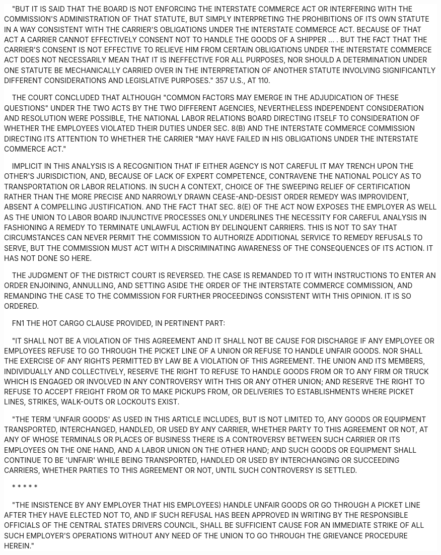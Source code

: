     "BUT IT IS SAID THAT THE BOARD IS NOT ENFORCING THE INTERSTATE COMMERCE ACT OR INTERFERING WITH THE COMMISSION'S ADMINISTRATION OF THAT STATUTE, BUT SIMPLY INTERPRETING THE PROHIBITIONS OF ITS OWN STATUTE IN A WAY CONSISTENT WITH THE CARRIER'S OBLIGATIONS UNDER THE INTERSTATE COMMERCE ACT.  BECAUSE OF THAT ACT A CARRIER CANNOT EFFECTIVELY CONSENT NOT TO HANDLE THE GOODS OF A SHIPPER  ... .  BUT THE FACT THAT THE CARRIER'S CONSENT IS NOT EFFECTIVE TO RELIEVE HIM FROM CERTAIN OBLIGATIONS UNDER THE INTERSTATE COMMERCE ACT DOES NOT NECESSARILY MEAN THAT IT IS INEFFECTIVE FOR ALL PURPOSES, NOR SHOULD A DETERMINATION UNDER ONE STATUTE BE MECHANICALLY CARRIED OVER IN THE INTERPRETATION OF ANOTHER STATUTE INVOLVING SIGNIFICANTLY DIFFERENT CONSIDERATIONS AND LEGISLATIVE PURPOSES."  357 U.S., AT 110.

    THE COURT CONCLUDED THAT ALTHOUGH "COMMON FACTORS MAY EMERGE IN THE ADJUDICATION OF THESE QUESTIONS" UNDER THE TWO ACTS BY THE TWO DIFFERENT AGENCIES, NEVERTHELESS INDEPENDENT CONSIDERATION AND RESOLUTION WERE POSSIBLE, THE NATIONAL LABOR RELATIONS BOARD DIRECTING ITSELF TO CONSIDERATION OF WHETHER THE EMPLOYEES VIOLATED THEIR DUTIES UNDER SEC. 8(B) AND THE INTERSTATE COMMERCE COMMISSION DIRECTING ITS ATTENTION TO WHETHER THE CARRIER "MAY HAVE FAILED IN HIS OBLIGATIONS UNDER THE INTERSTATE COMMERCE ACT."

    IMPLICIT IN THIS ANALYSIS IS A RECOGNITION THAT IF EITHER AGENCY IS NOT CAREFUL IT MAY TRENCH UPON THE OTHER'S JURISDICTION, AND, BECAUSE OF LACK OF EXPERT COMPETENCE, CONTRAVENE THE NATIONAL POLICY AS TO TRANSPORTATION OR LABOR RELATIONS.  IN SUCH A CONTEXT, CHOICE OF THE SWEEPING RELIEF OF CERTIFICATION RATHER THAN THE MORE PRECISE AND NARROWLY DRAWN CEASE-AND-DESIST ORDER REMEDY WAS IMPROVIDENT, ABSENT A COMPELLING JUSTIFICATION.  AND THE FACT THAT SEC. 8(E) OF THE ACT NOW EXPOSES THE EMPLOYER AS WELL AS THE UNION TO LABOR BOARD INJUNCTIVE PROCESSES ONLY UNDERLINES THE NECESSITY FOR CAREFUL ANALYSIS IN FASHIONING A REMEDY TO TERMINATE UNLAWFUL ACTION BY DELINQUENT CARRIERS.  THIS IS NOT TO SAY THAT CIRCUMSTANCES CAN NEVER PERMIT THE COMMISSION TO AUTHORIZE ADDITIONAL SERVICE TO REMEDY REFUSALS TO SERVE, BUT THE COMMISSION MUST ACT WITH A DISCRIMINATING AWARENESS OF THE CONSEQUENCES OF ITS ACTION.  IT HAS NOT DONE SO HERE.

    THE JUDGMENT OF THE DISTRICT COURT IS REVERSED.  THE CASE IS REMANDED TO IT WITH INSTRUCTIONS TO ENTER AN ORDER ENJOINING, ANNULLING, AND SETTING ASIDE THE ORDER OF THE INTERSTATE COMMERCE COMMISSION, AND REMANDING THE CASE TO THE COMMISSION FOR FURTHER PROCEEDINGS CONSISTENT WITH THIS OPINION.  IT IS SO ORDERED.

    FN1  THE HOT CARGO CLAUSE PROVIDED, IN PERTINENT PART:

    "IT SHALL NOT BE A VIOLATION OF THIS AGREEMENT AND IT SHALL NOT BE CAUSE FOR DISCHARGE IF ANY EMPLOYEE OR EMPLOYEES REFUSE TO GO THROUGH THE PICKET LINE OF A UNION OR REFUSE TO HANDLE UNFAIR GOODS.  NOR SHALL THE EXERCISE OF ANY RIGHTS PERMITTED BY LAW BE A VIOLATION OF THIS AGREEMENT.  THE UNION AND ITS MEMBERS, INDIVIDUALLY AND COLLECTIVELY, RESERVE THE RIGHT TO REFUSE TO HANDLE GOODS FROM OR TO ANY FIRM OR TRUCK WHICH IS ENGAGED OR INVOLVED IN ANY CONTROVERSY WITH THIS OR ANY OTHER UNION; AND RESERVE THE RIGHT TO REFUSE TO ACCEPT FREIGHT FROM OR TO MAKE PICKUPS FROM, OR DELIVERIES TO ESTABLISHMENTS WHERE PICKET LINES, STRIKES, WALK-OUTS OR LOCKOUTS EXIST.

    "THE TERM 'UNFAIR GOODS' AS USED IN THIS ARTICLE INCLUDES, BUT IS NOT LIMITED TO, ANY GOODS OR EQUIPMENT TRANSPORTED, INTERCHANGED, HANDLED, OR USED BY ANY CARRIER, WHETHER PARTY TO THIS AGREEMENT OR NOT, AT ANY OF WHOSE TERMINALS OR PLACES OF BUSINESS THERE IS A CONTROVERSY BETWEEN SUCH CARRIER OR ITS EMPLOYEES ON THE ONE HAND, AND A LABOR UNION ON THE OTHER HAND; AND SUCH GOODS OR EQUIPMENT SHALL CONTINUE TO BE 'UNFAIR' WHILE BEING TRANSPORTED, HANDLED OR USED BY INTERCHANGING OR SUCCEEDING CARRIERS, WHETHER PARTIES TO THIS AGREEMENT OR NOT, UNTIL SUCH CONTROVERSY IS SETTLED.

    \*         \*         \*         \*         \*

    "THE INSISTENCE BY ANY EMPLOYER THAT HIS EMPLOYEES) HANDLE UNFAIR GOODS OR GO THROUGH A PICKET LINE AFTER THEY HAVE ELECTED NOT TO, AND IF SUCH REFUSAL HAS BEEN APPROVED IN WRITING BY THE RESPONSIBLE OFFICIALS OF THE CENTRAL STATES DRIVERS COUNCIL, SHALL BE SUFFICIENT CAUSE FOR AN IMMEDIATE STRIKE OF ALL SUCH EMPLOYER'S OPERATIONS WITHOUT ANY NEED OF THE UNION TO GO THROUGH THE GRIEVANCE PROCEDURE HEREIN."
